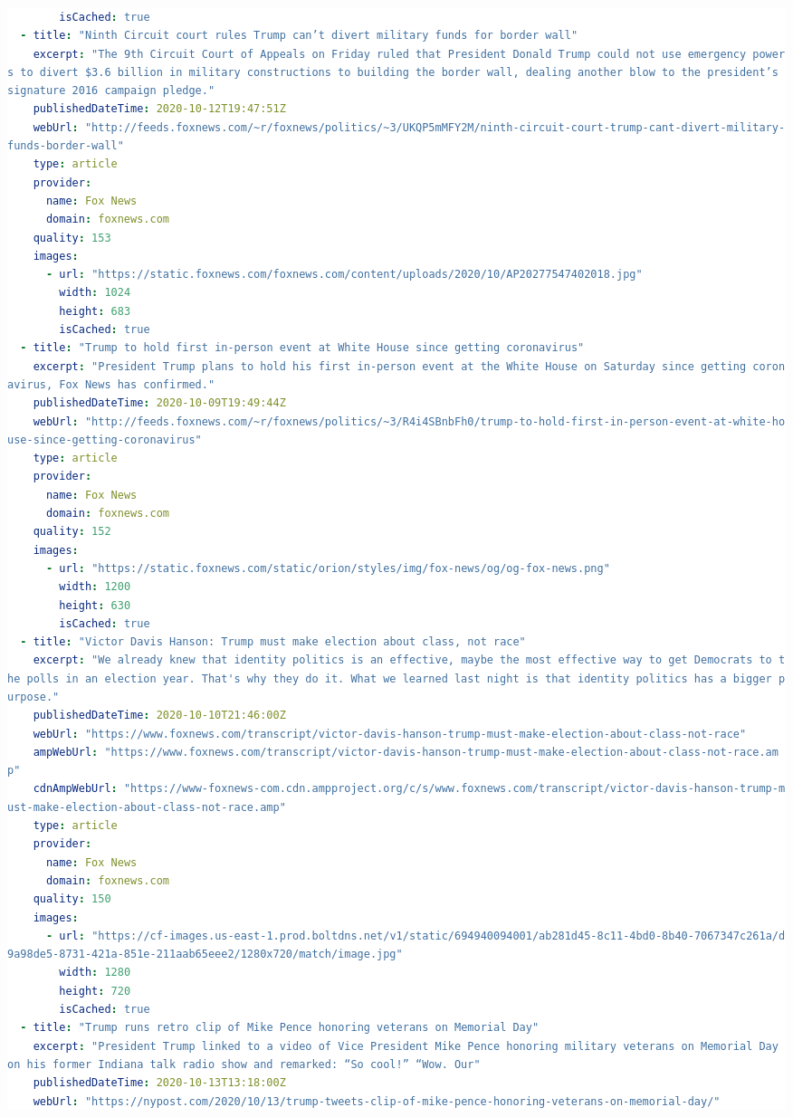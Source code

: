 ```yaml
        isCached: true
  - title: "Ninth Circuit court rules Trump can’t divert military funds for border wall"
    excerpt: "The 9th Circuit Court of Appeals on Friday ruled that President Donald Trump could not use emergency powers to divert $3.6 billion in military constructions to building the border wall, dealing another blow to the president’s signature 2016 campaign pledge."
    publishedDateTime: 2020-10-12T19:47:51Z
    webUrl: "http://feeds.foxnews.com/~r/foxnews/politics/~3/UKQP5mMFY2M/ninth-circuit-court-trump-cant-divert-military-funds-border-wall"
    type: article
    provider:
      name: Fox News
      domain: foxnews.com
    quality: 153
    images:
      - url: "https://static.foxnews.com/foxnews.com/content/uploads/2020/10/AP20277547402018.jpg"
        width: 1024
        height: 683
        isCached: true
  - title: "Trump to hold first in-person event at White House since getting coronavirus"
    excerpt: "President Trump plans to hold his first in-person event at the White House on Saturday since getting coronavirus, Fox News has confirmed."
    publishedDateTime: 2020-10-09T19:49:44Z
    webUrl: "http://feeds.foxnews.com/~r/foxnews/politics/~3/R4i4SBnbFh0/trump-to-hold-first-in-person-event-at-white-house-since-getting-coronavirus"
    type: article
    provider:
      name: Fox News
      domain: foxnews.com
    quality: 152
    images:
      - url: "https://static.foxnews.com/static/orion/styles/img/fox-news/og/og-fox-news.png"
        width: 1200
        height: 630
        isCached: true
  - title: "Victor Davis Hanson: Trump must make election about class, not race"
    excerpt: "We already knew that identity politics is an effective, maybe the most effective way to get Democrats to the polls in an election year. That's why they do it. What we learned last night is that identity politics has a bigger purpose."
    publishedDateTime: 2020-10-10T21:46:00Z
    webUrl: "https://www.foxnews.com/transcript/victor-davis-hanson-trump-must-make-election-about-class-not-race"
    ampWebUrl: "https://www.foxnews.com/transcript/victor-davis-hanson-trump-must-make-election-about-class-not-race.amp"
    cdnAmpWebUrl: "https://www-foxnews-com.cdn.ampproject.org/c/s/www.foxnews.com/transcript/victor-davis-hanson-trump-must-make-election-about-class-not-race.amp"
    type: article
    provider:
      name: Fox News
      domain: foxnews.com
    quality: 150
    images:
      - url: "https://cf-images.us-east-1.prod.boltdns.net/v1/static/694940094001/ab281d45-8c11-4bd0-8b40-7067347c261a/d9a98de5-8731-421a-851e-211aab65eee2/1280x720/match/image.jpg"
        width: 1280
        height: 720
        isCached: true
  - title: "Trump runs retro clip of Mike Pence honoring veterans on Memorial Day"
    excerpt: "President Trump linked to a video of Vice President Mike Pence honoring military veterans on Memorial Day on his former Indiana talk radio show and remarked: “So cool!” “Wow. Our"
    publishedDateTime: 2020-10-13T13:18:00Z
    webUrl: "https://nypost.com/2020/10/13/trump-tweets-clip-of-mike-pence-honoring-veterans-on-memorial-day/"
```